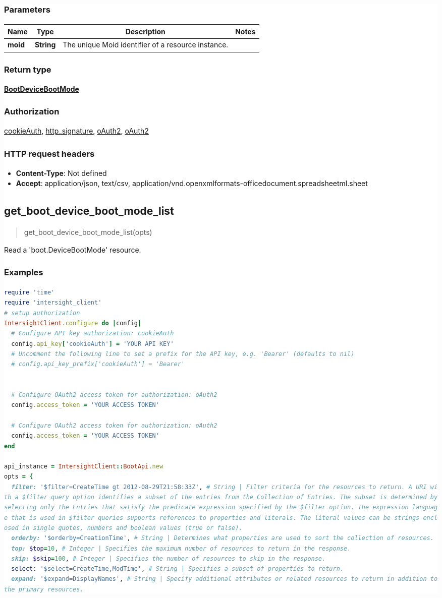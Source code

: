 ### Parameters

| Name | Type | Description | Notes |
| ---- | ---- | ----------- | ----- |
| **moid** | **String** | The unique Moid identifier of a resource instance. |  |

### Return type

[**BootDeviceBootMode**](BootDeviceBootMode.md)

### Authorization

[cookieAuth](../README.md#cookieAuth), [http_signature](../README.md#http_signature), [oAuth2](../README.md#oAuth2), [oAuth2](../README.md#oAuth2)

### HTTP request headers

- **Content-Type**: Not defined
- **Accept**: application/json, text/csv, application/vnd.openxmlformats-officedocument.spreadsheetml.sheet


## get_boot_device_boot_mode_list

> <BootDeviceBootModeResponse> get_boot_device_boot_mode_list(opts)

Read a 'boot.DeviceBootMode' resource.

### Examples

```ruby
require 'time'
require 'intersight_client'
# setup authorization
IntersightClient.configure do |config|
  # Configure API key authorization: cookieAuth
  config.api_key['cookieAuth'] = 'YOUR API KEY'
  # Uncomment the following line to set a prefix for the API key, e.g. 'Bearer' (defaults to nil)
  # config.api_key_prefix['cookieAuth'] = 'Bearer'


  # Configure OAuth2 access token for authorization: oAuth2
  config.access_token = 'YOUR ACCESS TOKEN'

  # Configure OAuth2 access token for authorization: oAuth2
  config.access_token = 'YOUR ACCESS TOKEN'
end

api_instance = IntersightClient::BootApi.new
opts = {
  filter: '$filter=CreateTime gt 2012-08-29T21:58:33Z', # String | Filter criteria for the resources to return. A URI with a $filter query option identifies a subset of the entries from the Collection of Entries. The subset is determined by selecting only the Entries that satisfy the predicate expression specified by the $filter option. The expression language that is used in $filter queries supports references to properties and literals. The literal values can be strings enclosed in single quotes, numbers and boolean values (true or false).
  orderby: '$orderby=CreationTime', # String | Determines what properties are used to sort the collection of resources.
  top: $top=10, # Integer | Specifies the maximum number of resources to return in the response.
  skip: $skip=100, # Integer | Specifies the number of resources to skip in the response.
  select: '$select=CreateTime,ModTime', # String | Specifies a subset of properties to return.
  expand: '$expand=DisplayNames', # String | Specify additional attributes or related resources to return in addition to the primary resources.
```
